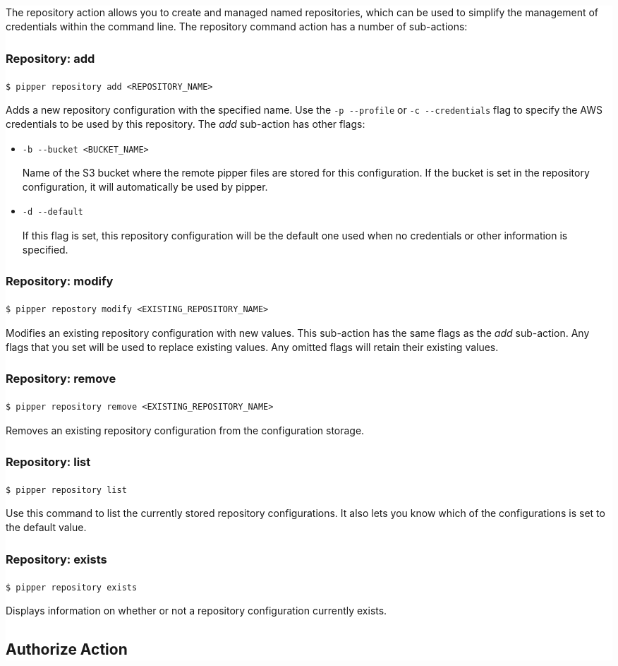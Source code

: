 The repository action allows you to create and managed named repositories, 
which can be used to simplify the management of credentials within the 
command line. The repository command action has a number of sub-actions:


### Repository: add

    $ pipper repository add <REPOSITORY_NAME>

Adds a new repository configuration with the specified name. Use the 
`-p --profile` or `-c --credentials` flag to specify the AWS credentials to
be used by this repository. The _add_ sub-action has other flags:

* `-b --bucket <BUCKET_NAME>`

    Name of the S3 bucket where the remote pipper files are stored for this
    configuration. If the bucket is set in the repository configuration, it
    will automatically be used by pipper.

* `-d --default`

    If this flag is set, this repository configuration will be the default one
    used when no credentials or other information is specified.


### Repository: modify

    $ pipper repostory modify <EXISTING_REPOSITORY_NAME>

Modifies an existing repository configuration with new values. This sub-action
has the same flags as the _add_ sub-action. Any flags that you set will be
used to replace existing values. Any omitted flags will retain their existing
values.


### Repository: remove

    $ pipper repository remove <EXISTING_REPOSITORY_NAME>
    
Removes an existing repository configuration from the configuration storage.


### Repository: list

    $ pipper repository list

Use this command to list the currently stored repository configurations. It
also lets you know which of the configurations is set to the default value.


### Repository: exists

    $ pipper repository exists

Displays information on whether or not a repository configuration currently 
exists.


## Authorize Action
